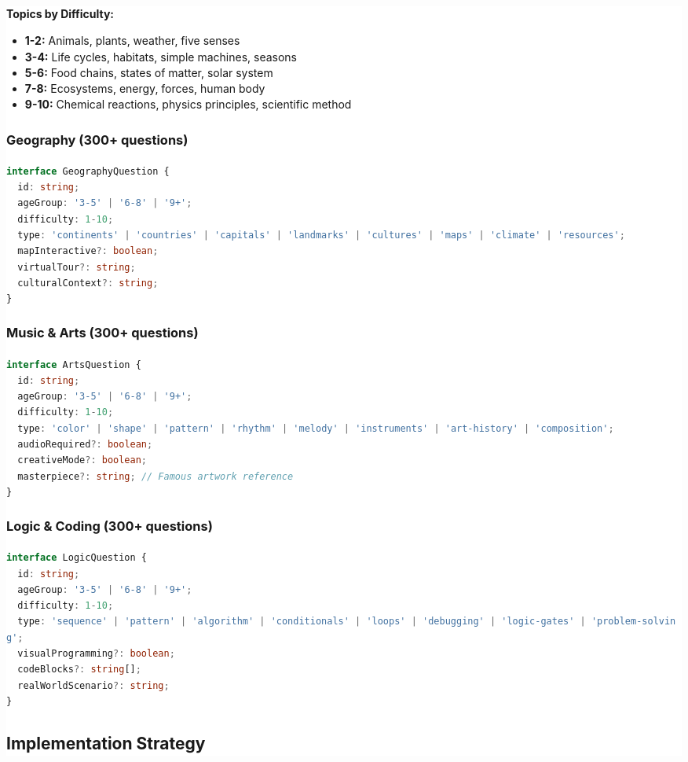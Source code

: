 **Topics by Difficulty:**
- **1-2:** Animals, plants, weather, five senses
- **3-4:** Life cycles, habitats, simple machines, seasons
- **5-6:** Food chains, states of matter, solar system
- **7-8:** Ecosystems, energy, forces, human body
- **9-10:** Chemical reactions, physics principles, scientific method

### Geography (300+ questions)
```typescript
interface GeographyQuestion {
  id: string;
  ageGroup: '3-5' | '6-8' | '9+';
  difficulty: 1-10;
  type: 'continents' | 'countries' | 'capitals' | 'landmarks' | 'cultures' | 'maps' | 'climate' | 'resources';
  mapInteractive?: boolean;
  virtualTour?: string;
  culturalContext?: string;
}
```

### Music & Arts (300+ questions)
```typescript
interface ArtsQuestion {
  id: string;
  ageGroup: '3-5' | '6-8' | '9+';
  difficulty: 1-10;
  type: 'color' | 'shape' | 'pattern' | 'rhythm' | 'melody' | 'instruments' | 'art-history' | 'composition';
  audioRequired?: boolean;
  creativeMode?: boolean;
  masterpiece?: string; // Famous artwork reference
}
```

### Logic & Coding (300+ questions)
```typescript
interface LogicQuestion {
  id: string;
  ageGroup: '3-5' | '6-8' | '9+';
  difficulty: 1-10;
  type: 'sequence' | 'pattern' | 'algorithm' | 'conditionals' | 'loops' | 'debugging' | 'logic-gates' | 'problem-solving';
  visualProgramming?: boolean;
  codeBlocks?: string[];
  realWorldScenario?: string;
}
```

## Implementation Strategy

